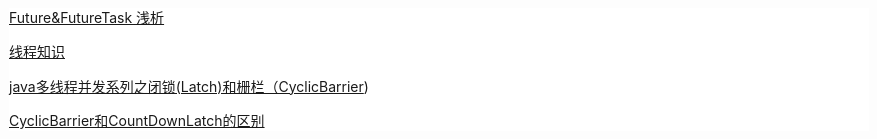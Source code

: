  [Future&FutureTask 浅析](https://www.cnblogs.com/pony1223/p/9502771.html)

[线程知识](https://www.jianshu.com/p/eec3a5815aef)

[java多线程并发系列之闭锁(Latch)和栅栏（CyclicBarrier](https://blog.csdn.net/yujin753/article/details/46125283))

[CyclicBarrier和CountDownLatch的区别](https://blog.csdn.net/tolcf/article/details/50925145)